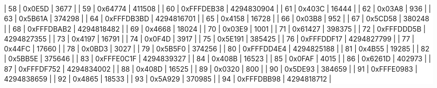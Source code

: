 |      58 | 0x0E5D      |        3677 |
|      59 | 0x64774     |      411508 |
|      60 | 0xFFFDEB38  |  4294830904 |
|      61 | 0x403C      |       16444 |
|      62 | 0x03A8      |         936 |
|      63 | 0x5B61A     |      374298 |
|      64 | 0xFFFDB3BD  |  4294816701 |
|      65 | 0x4158      |       16728 |
|      66 | 0x03B8      |         952 |
|      67 | 0x5CD58     |      380248 |
|      68 | 0xFFFDBAB2  |  4294818482 |
|      69 | 0x4668      |       18024 |
|      70 | 0x03E9      |        1001 |
|      71 | 0x61427     |      398375 |
|      72 | 0xFFFDDD5B  |  4294827355 |
|      73 | 0x4197      |       16791 |
|      74 | 0x0F4D      |        3917 |
|      75 | 0x5E191     |      385425 |
|      76 | 0xFFFDDF17  |  4294827799 |
|      77 | 0x44FC      |       17660 |
|      78 | 0x0BD3      |        3027 |
|      79 | 0x5B5F0     |      374256 |
|      80 | 0xFFFDD4E4  |  4294825188 |
|      81 | 0x4B55      |       19285 |
|      82 | 0x5BB5E     |      375646 |
|      83 | 0xFFFE0C1F  |  4294839327 |
|      84 | 0x408B      |       16523 |
|      85 | 0x0FAF      |        4015 |
|      86 | 0x6261D     |      402973 |
|      87 | 0xFFFDF752  |  4294834002 |
|      88 | 0x408D      |       16525 |
|      89 | 0x0320      |         800 |
|      90 | 0x5DE93     |      384659 |
|      91 | 0xFFFE0983  |  4294838659 |
|      92 | 0x4865      |       18533 |
|      93 | 0x5A929     |      370985 |
|      94 | 0xFFFDBB98  |  4294818712 |
